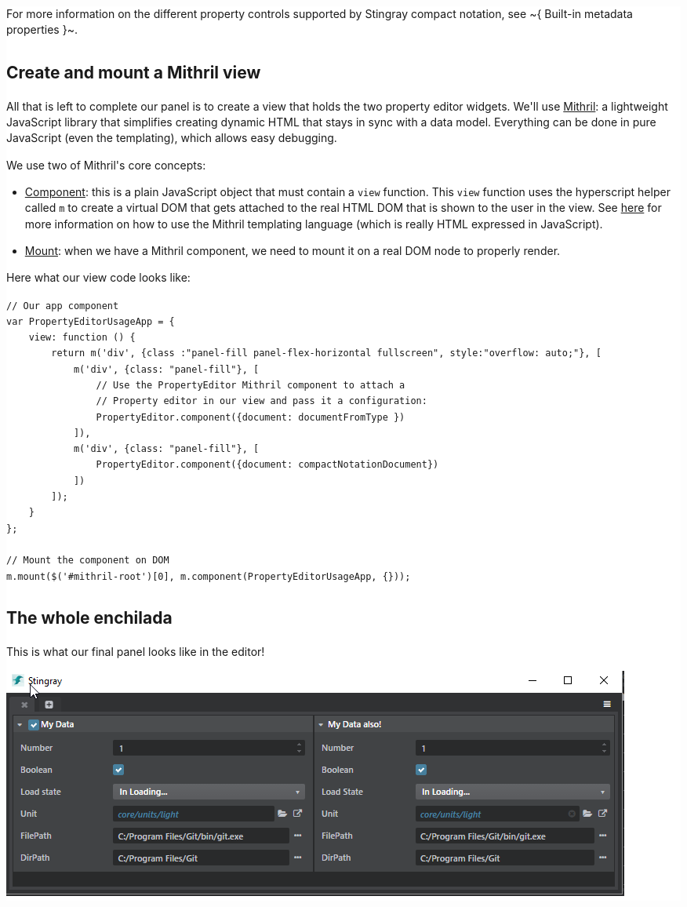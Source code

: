 For more information on the different property controls supported by Stingray compact notation, see ~{ Built-in metadata properties }~.

## Create and mount a Mithril view

All that is left to complete our panel is to create a view that holds the two property editor widgets. We'll use [Mithril](http://mithril.js.org/): a lightweight JavaScript library that simplifies creating dynamic HTML that stays in sync with a data model. Everything can be done in pure JavaScript (even the templating), which allows easy debugging.

We use two of Mithril's core concepts:

- [Component](http://mithril.js.org/mithril.component.html): this is a plain JavaScript object that must contain a `view` function. This `view` function uses the hyperscript helper called `m` to create a virtual DOM that gets attached to the real HTML DOM that is shown to the user in the view. See [here](http://mithril.js.org/mithril.html) for more information on how to use the Mithril templating language (which is really HTML expressed in JavaScript).

- [Mount](http://mithril.js.org/mithril.mount.html): when we have a Mithril component, we need to mount it on a real DOM node to properly render.

Here what our view code looks like:

~~~{js}
// Our app component
var PropertyEditorUsageApp = {
    view: function () {
        return m('div', {class :"panel-fill panel-flex-horizontal fullscreen", style:"overflow: auto;"}, [
            m('div', {class: "panel-fill"}, [
                // Use the PropertyEditor Mithril component to attach a
                // Property editor in our view and pass it a configuration:
                PropertyEditor.component({document: documentFromType })
            ]),
            m('div', {class: "panel-fill"}, [
                PropertyEditor.component({document: compactNotationDocument})
            ])
        ]);
    }
};

// Mount the component on DOM
m.mount($('#mithril-root')[0], m.component(PropertyEditorUsageApp, {}));
~~~

## The whole enchilada

This is what our final panel looks like in the editor!

![property editor](../../images/property_editor_usage.png)
